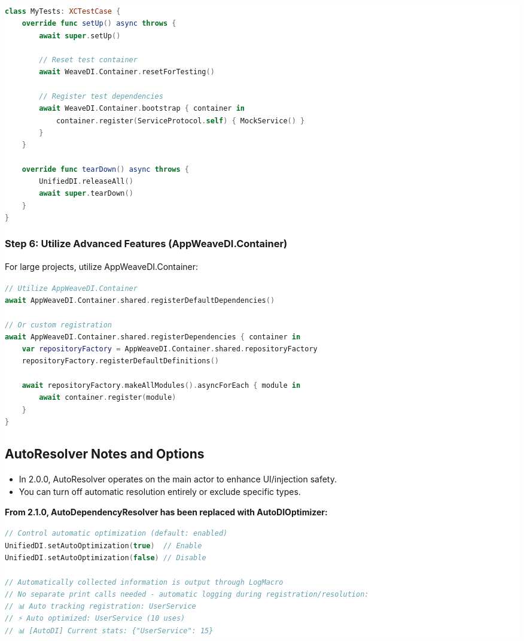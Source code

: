 ```swift
class MyTests: XCTestCase {
    override func setUp() async throws {
        await super.setUp()

        // Reset test container
        await WeaveDI.Container.resetForTesting()

        // Register test dependencies
        await WeaveDI.Container.bootstrap { container in
            container.register(ServiceProtocol.self) { MockService() }
        }
    }

    override func tearDown() async throws {
        UnifiedDI.releaseAll()
        await super.tearDown()
    }
}
```

### Step 6: Utilize Advanced Features (AppWeaveDI.Container)

For large projects, utilize AppWeaveDI.Container:

```swift
// Utilize AppWeaveDI.Container
await AppWeaveDI.Container.shared.registerDefaultDependencies()

// Or custom registration
await AppWeaveDI.Container.shared.registerDependencies { container in
    var repositoryFactory = AppWeaveDI.Container.shared.repositoryFactory
    repositoryFactory.registerDefaultDefinitions()

    await repositoryFactory.makeAllModules().asyncForEach { module in
        await container.register(module)
    }
}
```

## AutoResolver Notes and Options

- In 2.0.0, AutoResolver operates on the main actor to enhance UI/injection safety.
- You can turn off automatic resolution entirely or exclude specific types.

**From 2.1.0, AutoDependencyResolver has been replaced with AutoDIOptimizer:**

```swift
// Control automatic optimization (default: enabled)
UnifiedDI.setAutoOptimization(true)  // Enable
UnifiedDI.setAutoOptimization(false) // Disable

// Automatically collected information is output through LogMacro
// No separate print calls needed - automatic logging during registration/resolution:
// 📊 Auto tracking registration: UserService
// ⚡ Auto optimized: UserService (10 uses)
// 📊 [AutoDI] Current stats: {"UserService": 15}
```
